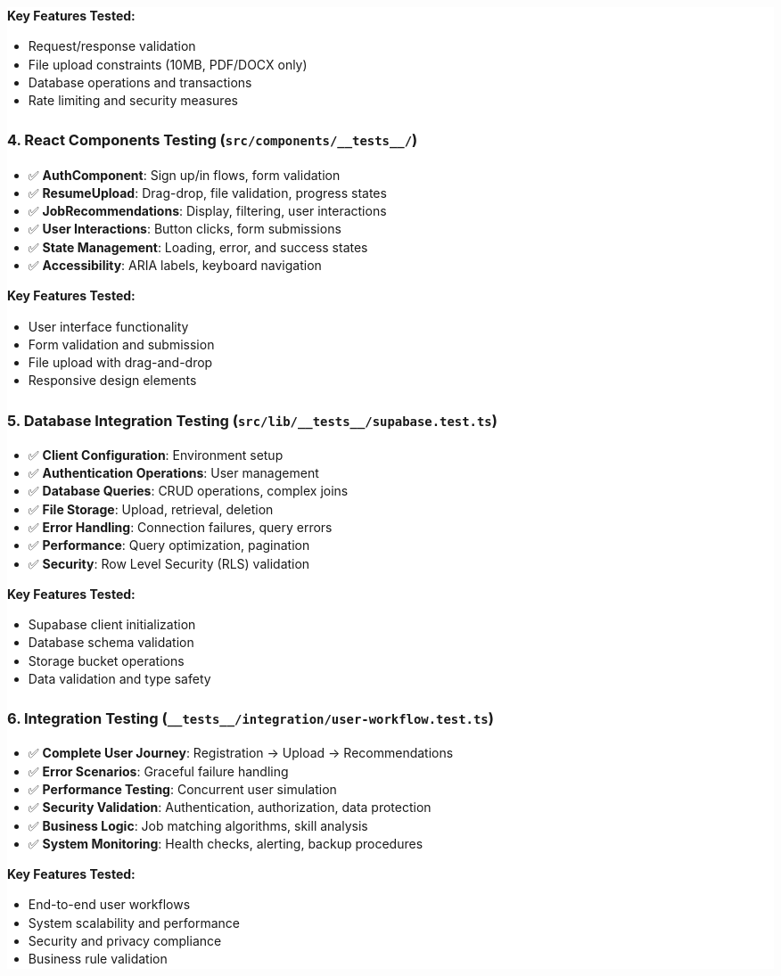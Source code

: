 **Key Features Tested:**
- Request/response validation
- File upload constraints (10MB, PDF/DOCX only)
- Database operations and transactions
- Rate limiting and security measures

### 4. **React Components Testing** (`src/components/__tests__/`)
- ✅ **AuthComponent**: Sign up/in flows, form validation
- ✅ **ResumeUpload**: Drag-drop, file validation, progress states
- ✅ **JobRecommendations**: Display, filtering, user interactions
- ✅ **User Interactions**: Button clicks, form submissions
- ✅ **State Management**: Loading, error, and success states
- ✅ **Accessibility**: ARIA labels, keyboard navigation

**Key Features Tested:**
- User interface functionality
- Form validation and submission
- File upload with drag-and-drop
- Responsive design elements

### 5. **Database Integration Testing** (`src/lib/__tests__/supabase.test.ts`)
- ✅ **Client Configuration**: Environment setup
- ✅ **Authentication Operations**: User management
- ✅ **Database Queries**: CRUD operations, complex joins
- ✅ **File Storage**: Upload, retrieval, deletion
- ✅ **Error Handling**: Connection failures, query errors
- ✅ **Performance**: Query optimization, pagination
- ✅ **Security**: Row Level Security (RLS) validation

**Key Features Tested:**
- Supabase client initialization
- Database schema validation
- Storage bucket operations
- Data validation and type safety

### 6. **Integration Testing** (`__tests__/integration/user-workflow.test.ts`)
- ✅ **Complete User Journey**: Registration → Upload → Recommendations
- ✅ **Error Scenarios**: Graceful failure handling
- ✅ **Performance Testing**: Concurrent user simulation
- ✅ **Security Validation**: Authentication, authorization, data protection
- ✅ **Business Logic**: Job matching algorithms, skill analysis
- ✅ **System Monitoring**: Health checks, alerting, backup procedures

**Key Features Tested:**
- End-to-end user workflows
- System scalability and performance
- Security and privacy compliance
- Business rule validation
